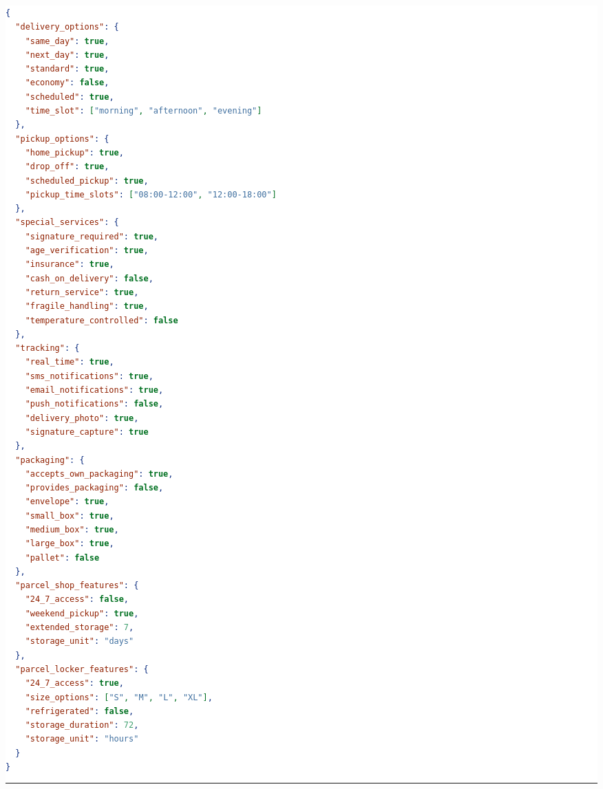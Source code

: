 ```json
{
  "delivery_options": {
    "same_day": true,
    "next_day": true,
    "standard": true,
    "economy": false,
    "scheduled": true,
    "time_slot": ["morning", "afternoon", "evening"]
  },
  "pickup_options": {
    "home_pickup": true,
    "drop_off": true,
    "scheduled_pickup": true,
    "pickup_time_slots": ["08:00-12:00", "12:00-18:00"]
  },
  "special_services": {
    "signature_required": true,
    "age_verification": true,
    "insurance": true,
    "cash_on_delivery": false,
    "return_service": true,
    "fragile_handling": true,
    "temperature_controlled": false
  },
  "tracking": {
    "real_time": true,
    "sms_notifications": true,
    "email_notifications": true,
    "push_notifications": false,
    "delivery_photo": true,
    "signature_capture": true
  },
  "packaging": {
    "accepts_own_packaging": true,
    "provides_packaging": false,
    "envelope": true,
    "small_box": true,
    "medium_box": true,
    "large_box": true,
    "pallet": false
  },
  "parcel_shop_features": {
    "24_7_access": false,
    "weekend_pickup": true,
    "extended_storage": 7,
    "storage_unit": "days"
  },
  "parcel_locker_features": {
    "24_7_access": true,
    "size_options": ["S", "M", "L", "XL"],
    "refrigerated": false,
    "storage_duration": 72,
    "storage_unit": "hours"
  }
}
```

---